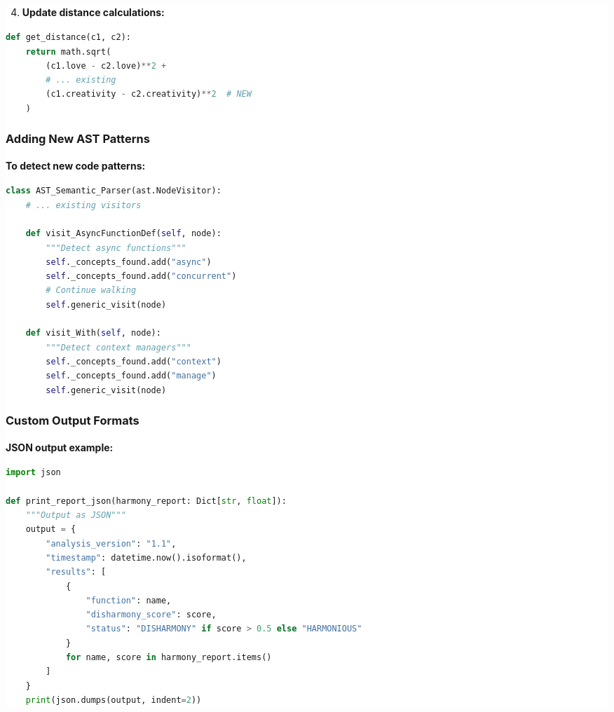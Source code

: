 4. **Update distance calculations:**
```python
def get_distance(c1, c2):
    return math.sqrt(
        (c1.love - c2.love)**2 +
        # ... existing
        (c1.creativity - c2.creativity)**2  # NEW
    )
```

### Adding New AST Patterns

**To detect new code patterns:**

```python
class AST_Semantic_Parser(ast.NodeVisitor):
    # ... existing visitors

    def visit_AsyncFunctionDef(self, node):
        """Detect async functions"""
        self._concepts_found.add("async")
        self._concepts_found.add("concurrent")
        # Continue walking
        self.generic_visit(node)

    def visit_With(self, node):
        """Detect context managers"""
        self._concepts_found.add("context")
        self._concepts_found.add("manage")
        self.generic_visit(node)
```

### Custom Output Formats

**JSON output example:**

```python
import json

def print_report_json(harmony_report: Dict[str, float]):
    """Output as JSON"""
    output = {
        "analysis_version": "1.1",
        "timestamp": datetime.now().isoformat(),
        "results": [
            {
                "function": name,
                "disharmony_score": score,
                "status": "DISHARMONY" if score > 0.5 else "HARMONIOUS"
            }
            for name, score in harmony_report.items()
        ]
    }
    print(json.dumps(output, indent=2))
```
